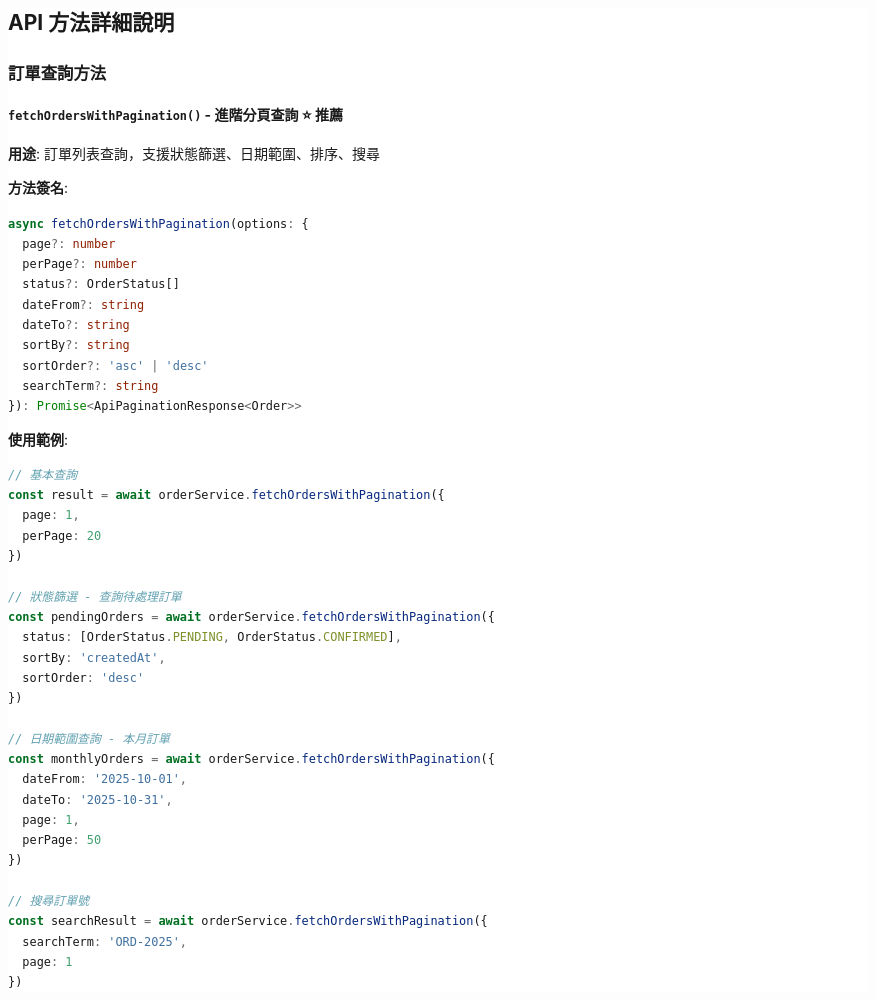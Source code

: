 
## API 方法詳細說明

### 訂單查詢方法

#### `fetchOrdersWithPagination()` - 進階分頁查詢 ⭐ 推薦

**用途**: 訂單列表查詢，支援狀態篩選、日期範圍、排序、搜尋

**方法簽名**:
```typescript
async fetchOrdersWithPagination(options: {
  page?: number
  perPage?: number
  status?: OrderStatus[]
  dateFrom?: string
  dateTo?: string
  sortBy?: string
  sortOrder?: 'asc' | 'desc'
  searchTerm?: string
}): Promise<ApiPaginationResponse<Order>>
```

**使用範例**:
```typescript
// 基本查詢
const result = await orderService.fetchOrdersWithPagination({
  page: 1,
  perPage: 20
})

// 狀態篩選 - 查詢待處理訂單
const pendingOrders = await orderService.fetchOrdersWithPagination({
  status: [OrderStatus.PENDING, OrderStatus.CONFIRMED],
  sortBy: 'createdAt',
  sortOrder: 'desc'
})

// 日期範圍查詢 - 本月訂單
const monthlyOrders = await orderService.fetchOrdersWithPagination({
  dateFrom: '2025-10-01',
  dateTo: '2025-10-31',
  page: 1,
  perPage: 50
})

// 搜尋訂單號
const searchResult = await orderService.fetchOrdersWithPagination({
  searchTerm: 'ORD-2025',
  page: 1
})
```
